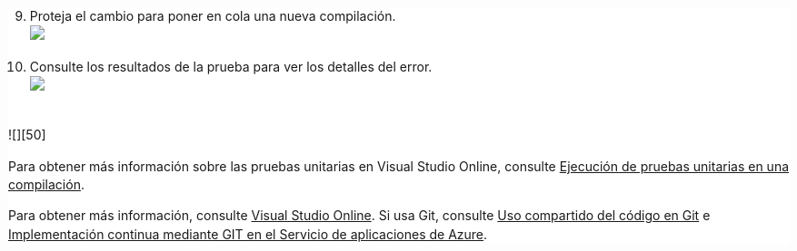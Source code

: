 9. Proteja el cambio para poner en cola una nueva compilación.<br/>
![][48]

10. Consulte los resultados de la prueba para ver los detalles del error.<br/>
![][49]
<br/>
![][50]

Para obtener más información sobre las pruebas unitarias en Visual Studio Online, consulte [Ejecución de pruebas unitarias en una compilación](http://go.microsoft.com/fwlink/p/?LinkId=510474).

Para obtener más información, consulte [Visual Studio Online](http://go.microsoft.com/fwlink/?LinkId=253861). Si usa Git, consulte [Uso compartido del código en Git](http://www.visualstudio.com/get-started/share-your-code-in-git-vs.aspx) e [Implementación continua mediante GIT en el Servicio de aplicaciones de Azure](../web-sites-publish-source-control.md).

[Paso 1: crear un proyecto de equipo.]: #step1
[Paso 2: proteger un proyecto para el control de código fuente.]: #step2
[Paso 3: conectar el proyecto a Azure.]: #step3
[Paso 4: realizar cambios, desencadenar una recompilación y volver a implementar.]: #step4
[Paso 5: volver a implementar una compilación anterior (opcional)]: #step5
[ Paso 6: cambiar la implementación de producción (solo servicios en la nube)]: #step6
[Paso 7: ejecutar pruebas unitarias (opcional)]: #step7
[0]: ./media/cloud-services-continuous-delivery-use-vso/tfs0.PNG
[1]: ./media/cloud-services-continuous-delivery-use-vso/tfs1.png
[2]: ./media/cloud-services-continuous-delivery-use-vso/tfs2.png


[5]: ./media/cloud-services-continuous-delivery-use-vso/tfs5.png
[6]: ./media/cloud-services-continuous-delivery-use-vso/tfs6.png
[7]: ./media/cloud-services-continuous-delivery-use-vso/tfs7.png
[8]: ./media/cloud-services-continuous-delivery-use-vso/tfs8.png
[9]: ./media/cloud-services-continuous-delivery-use-vso/tfs9.png
[10]: ./media/cloud-services-continuous-delivery-use-vso/tfs10.png
[11]: ./media/cloud-services-continuous-delivery-use-vso/tfs11.png
[12]: ./media/cloud-services-continuous-delivery-use-vso/tfs12.png
[13]: ./media/cloud-services-continuous-delivery-use-vso/tfs13.png
[14]: ./media/cloud-services-continuous-delivery-use-vso/tfs14.png
[15]: ./media/cloud-services-continuous-delivery-use-vso/tfs15.png
[16]: ./media/cloud-services-continuous-delivery-use-vso/tfs16.png
[17]: ./media/cloud-services-continuous-delivery-use-vso/tfs17.png
[18]: ./media/cloud-services-continuous-delivery-use-vso/tfs18.png
[19]: ./media/cloud-services-continuous-delivery-use-vso/tfs19.png
[20]: ./media/cloud-services-continuous-delivery-use-vso/tfs20.png
[21]: ./media/cloud-services-continuous-delivery-use-vso/tfs21.png
[22]: ./media/cloud-services-continuous-delivery-use-vso/tfs22.png
[23]: ./media/cloud-services-continuous-delivery-use-vso/tfs23.png
[24]: ./media/cloud-services-continuous-delivery-use-vso/tfs24.png
[25]: ./media/cloud-services-continuous-delivery-use-vso/tfs25.png
[26]: ./media/cloud-services-continuous-delivery-use-vso/tfs26.png
[27]: ./media/cloud-services-continuous-delivery-use-vso/tfs27.png
[28]: ./media/cloud-services-continuous-delivery-use-vso/tfs28.png
[29]: ./media/cloud-services-continuous-delivery-use-vso/tfs29.png
[30]: ./media/cloud-services-continuous-delivery-use-vso/tfs30.png
[31]: ./media/cloud-services-continuous-delivery-use-vso/tfs31.png
[32]: ./media/cloud-services-continuous-delivery-use-vso/tfs32.png
[33]: ./media/cloud-services-continuous-delivery-use-vso/tfs33.png
[34]: ./media/cloud-services-continuous-delivery-use-vso/tfs34.png
[35]: ./media/cloud-services-continuous-delivery-use-vso/tfs35.png
[36]: ./media/cloud-services-continuous-delivery-use-vso/tfs36.PNG
[37]: ./media/cloud-services-continuous-delivery-use-vso/tfs37.PNG
[38]: ./media/cloud-services-continuous-delivery-use-vso/AdvancedMSBuildSettings.PNG
[39]: ./media/cloud-services-continuous-delivery-use-vso/AddUnitTestProject.PNG
[40]: ./media/cloud-services-continuous-delivery-use-vso/AddProjectReferences.PNG
[41]: ./media/cloud-services-continuous-delivery-use-vso/EditBuildDefinitionForTest.PNG
[42]: ./media/cloud-services-continuous-delivery-use-vso/QueueNewBuild.PNG
[43]: ./media/cloud-services-continuous-delivery-use-vso/QueueBuildDialog.PNG
[44]: ./media/cloud-services-continuous-delivery-use-vso/BuildInTeamExplorer.PNG
[45]: ./media/cloud-services-continuous-delivery-use-vso/BuildRequestInfo.PNG
[46]: ./media/cloud-services-continuous-delivery-use-vso/BuildSucceeded.PNG
[47]: ./media/cloud-services-continuous-delivery-use-vso/TestResultsPassed.PNG
[48]: ./media/cloud-services-continuous-delivery-use-vso/CheckInChangeToMakeTestsFail.PNG
[49]: ./media/cloud-services-continuous-delivery-use-vso/TestsFailed.PNG
[50]: ./media/cloud-services-continuous-delivery-use-vso/TestsResultsFailed.PNG
 

